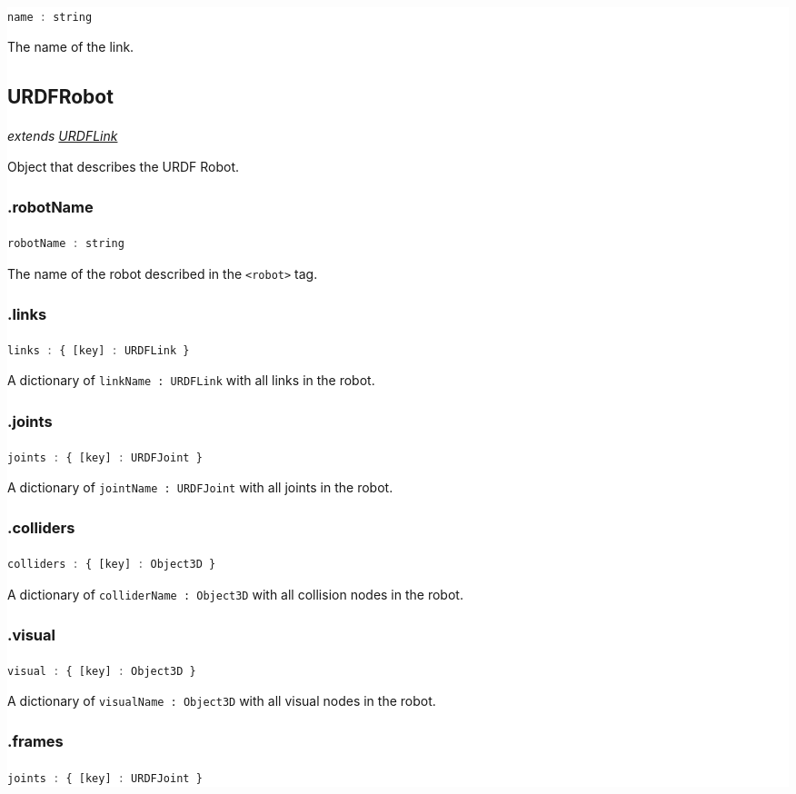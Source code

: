 ```js
name : string
```

The name of the link.

## URDFRobot

_extends [URDFLink](#URDFLink)_

Object that describes the URDF Robot.

### .robotName

```js
robotName : string
```

The name of the robot described in the `<robot>` tag.

### .links

```js
links : { [key] : URDFLink }
```

A dictionary of `linkName : URDFLink` with all links in the robot.

### .joints

```js
joints : { [key] : URDFJoint }
```

A dictionary of `jointName : URDFJoint` with all joints in the robot.

### .colliders

```js
colliders : { [key] : Object3D }
```

A dictionary of `colliderName : Object3D` with all collision nodes in the robot.

### .visual

```js
visual : { [key] : Object3D }
```

A dictionary of `visualName : Object3D` with all visual nodes in the robot.

### .frames

```js
joints : { [key] : URDFJoint }
```
